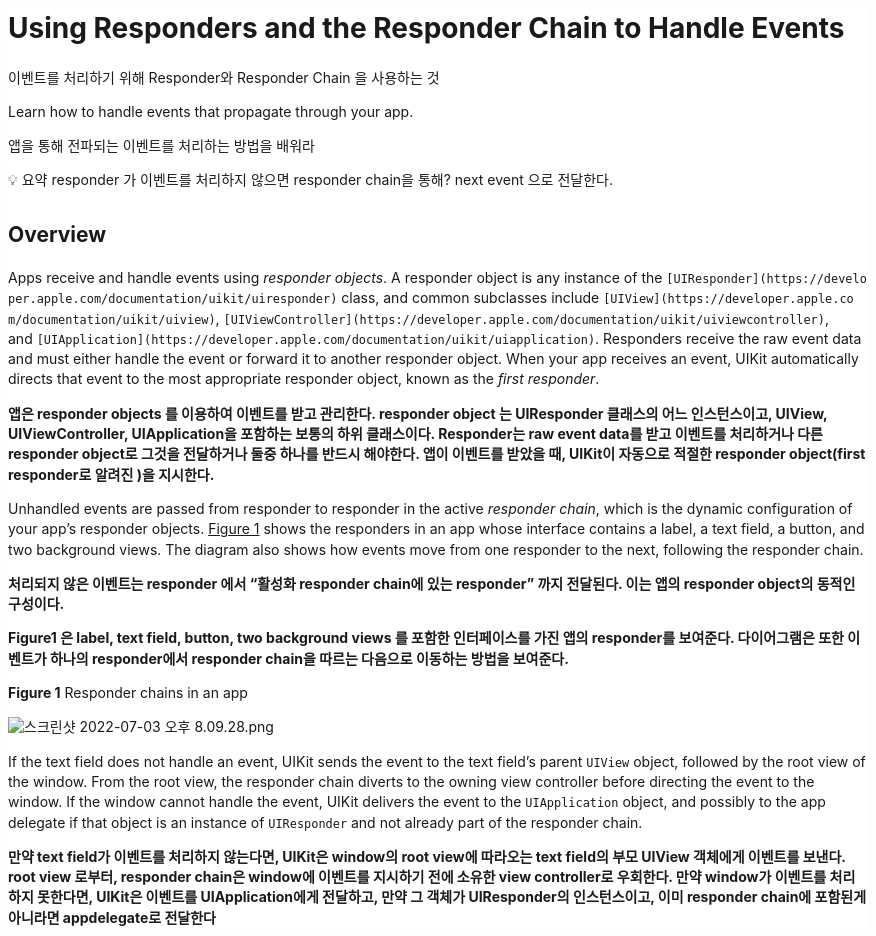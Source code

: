# Using Responders and the Responder Chain to Handle Events

이벤트를 처리하기 위해 Responder와 Responder Chain 을 사용하는 것 

Learn how to handle events that propagate through your app.

앱을 통해 전파되는 이벤트를 처리하는 방법을 배워라 

<aside>
💡 요약
responder 가 이벤트를 처리하지 않으면 responder chain을 통해? next event 으로 전달한다.

</aside>

## **Overview**

Apps receive and handle events using *responder objects*. A responder object is any instance of the `[UIResponder](https://developer.apple.com/documentation/uikit/uiresponder)` class, and common subclasses include `[UIView](https://developer.apple.com/documentation/uikit/uiview)`, `[UIViewController](https://developer.apple.com/documentation/uikit/uiviewcontroller)`, and `[UIApplication](https://developer.apple.com/documentation/uikit/uiapplication)`. Responders receive the raw event data and must either handle the event or forward it to another responder object. When your app receives an event, UIKit automatically directs that event to the most appropriate responder object, known as the *first responder*.

**앱은 responder objects 를 이용하여 이벤트를 받고 관리한다. responder object 는 UIResponder 클래스의 어느 인스턴스이고, UIView, UIViewController, UIApplication을 포함하는 보통의 하위 클래스이다. Responder는 raw event data를 받고 이벤트를 처리하거나 다른 responder object로 그것을 전달하거나 둘중 하나를 반드시 해야한다. 앱이 이벤트를 받았을 때, UIKit이 자동으로 적절한 responder object(first responder로 알려진 )을 지시한다.** 

Unhandled events are passed from responder to responder in the active *responder chain*, which is the dynamic configuration of your app’s responder objects. [Figure 1](https://developer.apple.com/documentation/uikit/touches_presses_and_gestures/using_responders_and_the_responder_chain_to_handle_events#3004381) shows the responders in an app whose interface contains a label, a text field, a button, and two background views. The diagram also shows how events move from one responder to the next, following the responder chain.

**처리되지 않은 이벤트는 responder 에서 “활성화 responder chain에 있는 responder” 까지 전달된다. 이는 앱의 responder object의 동적인 구성이다.** 

**Figure1 은 label, text field, button, two background views 를 포함한 인터페이스를 가진 앱의 responder를 보여준다. 다이어그램은 또한 이벤트가 하나의 responder에서 responder chain을 따르는 다음으로 이동하는 방법을 보여준다.** 

**Figure 1** Responder chains in an app

![스크린샷 2022-07-03 오후 8.09.28.png](https://s3-us-west-2.amazonaws.com/secure.notion-static.com/28135e93-1574-47cf-8e87-501dc3487753/스크린샷_2022-07-03_오후_8.09.28.png)

If the text field does not handle an event, UIKit sends the event to the text field’s parent `UIView` object, followed by the root view of the window. From the root view, the responder chain diverts to the owning view controller before directing the event to the window. If the window cannot handle the event, UIKit delivers the event to the `UIApplication` object, and possibly to the app delegate if that object is an instance of `UIResponder` and not already part of the responder chain. 

**만약 text field가 이벤트를 처리하지 않는다면, UIKit은 window의 root view에 따라오는 text field의 부모 UIView 객체에게 이벤트를 보낸다. root view 로부터, responder chain은 window에 이벤트를 지시하기 전에 소유한 view controller로 우회한다. 만약 window가 이벤트를 처리하지 못한다면, UIKit은 이벤트를 UIApplication에게 전달하고, 만약 그 객체가 UIResponder의 인스턴스이고, 이미 responder chain에 포함된게 아니라면 appdelegate로 전달한다**
